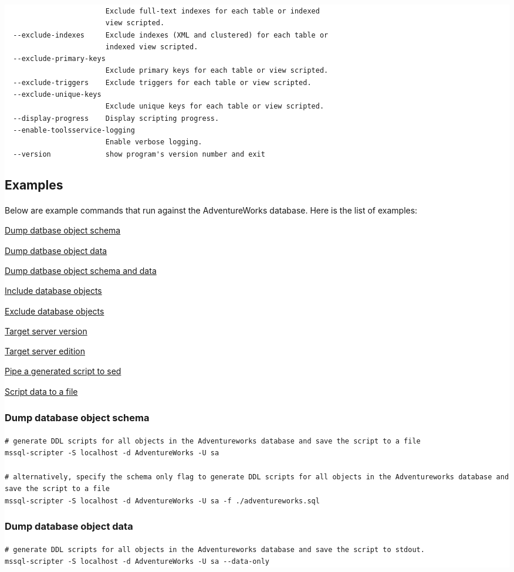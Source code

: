                             Exclude full-text indexes for each table or indexed
                            view scripted.
      --exclude-indexes     Exclude indexes (XML and clustered) for each table or
                            indexed view scripted.
      --exclude-primary-keys
                            Exclude primary keys for each table or view scripted.
      --exclude-triggers    Exclude triggers for each table or view scripted.
      --exclude-unique-keys
                            Exclude unique keys for each table or view scripted.
      --display-progress    Display scripting progress.
      --enable-toolsservice-logging
                            Enable verbose logging.
      --version             show program's version number and exit
      
## Examples
Below are example commands that run against the AdventureWorks database. Here is the list of examples:

[Dump datbase object schema](#dump-database-object-schema)

[Dump datbase object data](#dump-database-object-data)

[Dump datbase object schema and data](#dump-database-object-schema-and-data)

[Include database objects](#include-database-objects)

[Exclude database objects](#exclude-database-objects)

[Target server version](#target-server-version)

[Target server edition](#target-server-edition)

[Pipe a generated script to sed](#pipe-a-generated-script-to-sed)

[Script data to a file](#script-data-to-a-file)

### Dump database object schema

    # generate DDL scripts for all objects in the Adventureworks database and save the script to a file
    mssql-scripter -S localhost -d AdventureWorks -U sa
    
    # alternatively, specify the schema only flag to generate DDL scripts for all objects in the Adventureworks database and save the script to a file
    mssql-scripter -S localhost -d AdventureWorks -U sa -f ./adventureworks.sql

### Dump database object data

    # generate DDL scripts for all objects in the Adventureworks database and save the script to stdout.
    mssql-scripter -S localhost -d AdventureWorks -U sa --data-only
